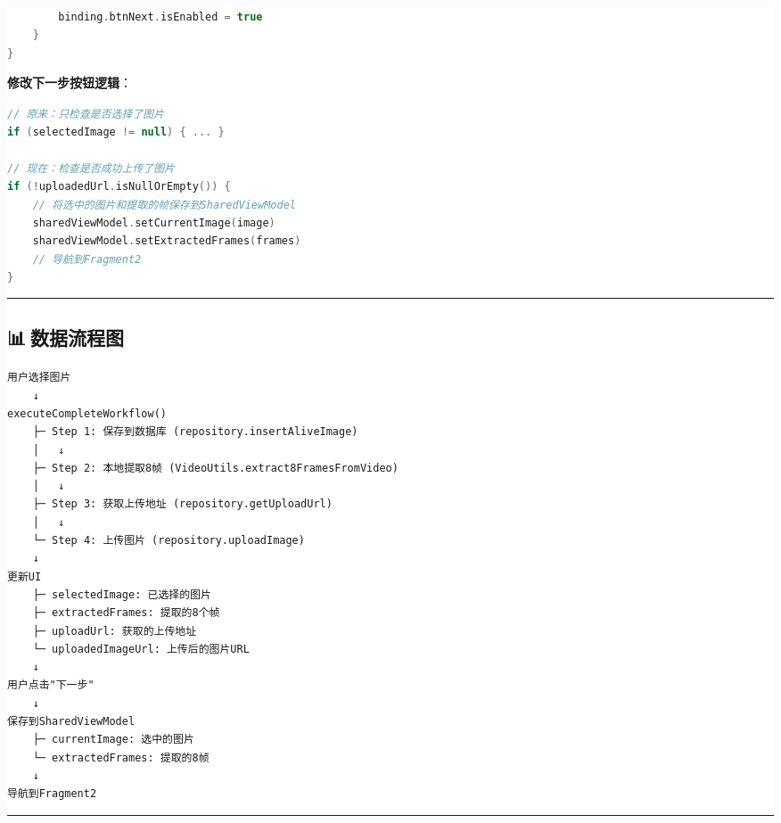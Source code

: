 ```kotlin
        binding.btnNext.isEnabled = true
    }
}
```

**修改下一步按钮逻辑**：

```kotlin
// 原来：只检查是否选择了图片
if (selectedImage != null) { ... }

// 现在：检查是否成功上传了图片
if (!uploadedUrl.isNullOrEmpty()) {
    // 将选中的图片和提取的帧保存到SharedViewModel
    sharedViewModel.setCurrentImage(image)
    sharedViewModel.setExtractedFrames(frames)
    // 导航到Fragment2
}
```

---

## 📊 数据流程图

```
用户选择图片
    ↓
executeCompleteWorkflow()
    ├─ Step 1: 保存到数据库 (repository.insertAliveImage)
    │   ↓
    ├─ Step 2: 本地提取8帧 (VideoUtils.extract8FramesFromVideo)
    │   ↓
    ├─ Step 3: 获取上传地址 (repository.getUploadUrl)
    │   ↓
    └─ Step 4: 上传图片 (repository.uploadImage)
    ↓
更新UI
    ├─ selectedImage: 已选择的图片
    ├─ extractedFrames: 提取的8个帧
    ├─ uploadUrl: 获取的上传地址
    └─ uploadedImageUrl: 上传后的图片URL
    ↓
用户点击"下一步"
    ↓
保存到SharedViewModel
    ├─ currentImage: 选中的图片
    └─ extractedFrames: 提取的8帧
    ↓
导航到Fragment2
```

---
